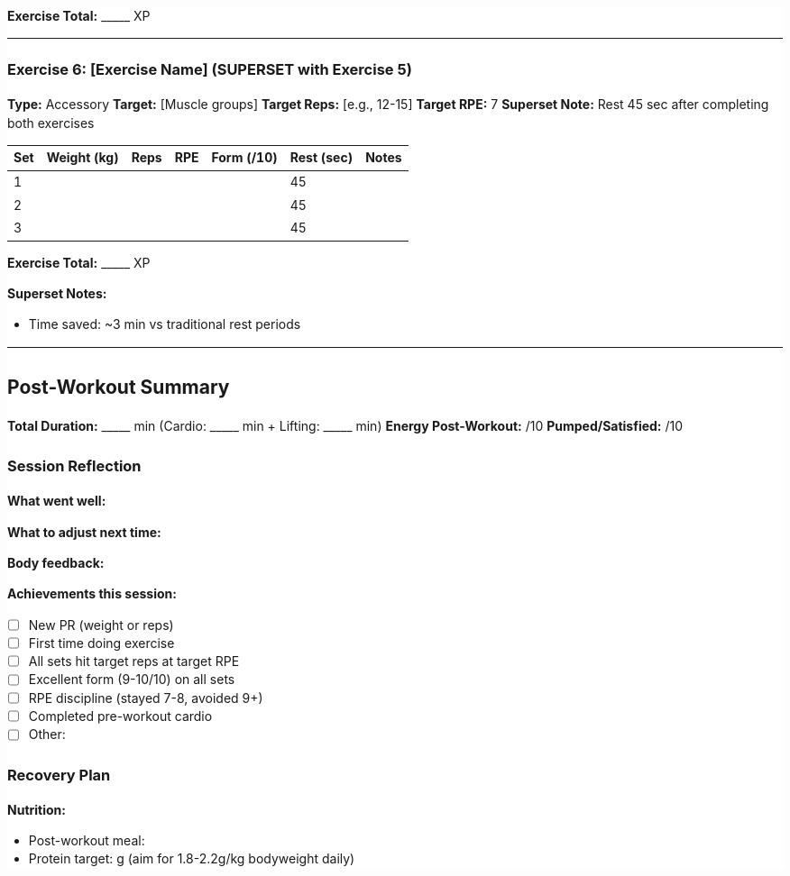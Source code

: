 **Exercise Total:** _____ XP

---

### Exercise 6: [Exercise Name] (SUPERSET with Exercise 5)
**Type:** Accessory
**Target:** [Muscle groups]
**Target Reps:** [e.g., 12-15]
**Target RPE:** 7
**Superset Note:** Rest 45 sec after completing both exercises

| Set | Weight (kg) | Reps | RPE | Form (/10) | Rest (sec) | Notes |
|-----|-------------|------|-----|------------|------------|-------|
| 1   |             |      |     |            | 45         |       |
| 2   |             |      |     |            | 45         |       |
| 3   |             |      |     |            | 45         |       |

**Exercise Total:** _____ XP

**Superset Notes:**
- Time saved: ~3 min vs traditional rest periods

---

## Post-Workout Summary

**Total Duration:** _____ min (Cardio: _____ min + Lifting: _____ min)
**Energy Post-Workout:** /10
**Pumped/Satisfied:** /10

### Session Reflection

**What went well:**


**What to adjust next time:**


**Body feedback:**


**Achievements this session:**
- [ ] New PR (weight or reps)
- [ ] First time doing exercise
- [ ] All sets hit target reps at target RPE
- [ ] Excellent form (9-10/10) on all sets
- [ ] RPE discipline (stayed 7-8, avoided 9+)
- [ ] Completed pre-workout cardio
- [ ] Other:

### Recovery Plan

**Nutrition:**
- Post-workout meal:
- Protein target: g (aim for 1.8-2.2g/kg bodyweight daily)
